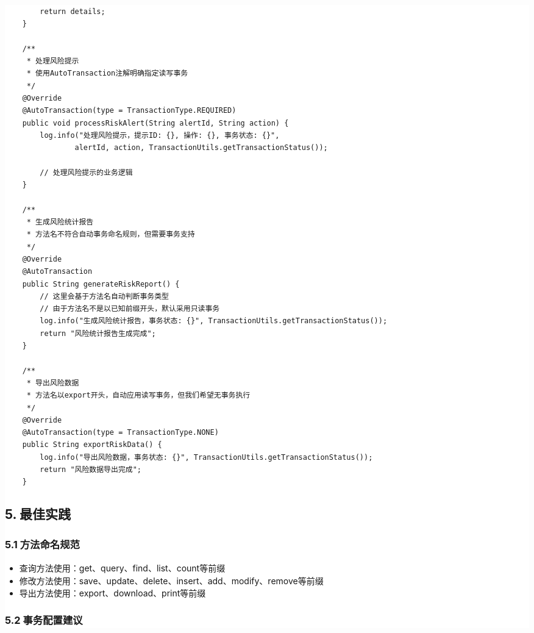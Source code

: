 ```
        return details;
    }

    /**
     * 处理风险提示
     * 使用AutoTransaction注解明确指定读写事务
     */
    @Override
    @AutoTransaction(type = TransactionType.REQUIRED)
    public void processRiskAlert(String alertId, String action) {
        log.info("处理风险提示，提示ID: {}, 操作: {}, 事务状态: {}", 
                alertId, action, TransactionUtils.getTransactionStatus());
        
        // 处理风险提示的业务逻辑
    }
    
    /**
     * 生成风险统计报告
     * 方法名不符合自动事务命名规则，但需要事务支持
     */
    @Override
    @AutoTransaction
    public String generateRiskReport() {
        // 这里会基于方法名自动判断事务类型
        // 由于方法名不是以已知前缀开头，默认采用只读事务
        log.info("生成风险统计报告，事务状态: {}", TransactionUtils.getTransactionStatus());
        return "风险统计报告生成完成";
    }

    /**
     * 导出风险数据
     * 方法名以export开头，自动应用读写事务，但我们希望无事务执行
     */
    @Override
    @AutoTransaction(type = TransactionType.NONE)
    public String exportRiskData() {
        log.info("导出风险数据，事务状态: {}", TransactionUtils.getTransactionStatus());
        return "风险数据导出完成";
    }
```

## 5. 最佳实践

### 5.1 方法命名规范

- 查询方法使用：get、query、find、list、count等前缀
- 修改方法使用：save、update、delete、insert、add、modify、remove等前缀
- 导出方法使用：export、download、print等前缀

### 5.2 事务配置建议
